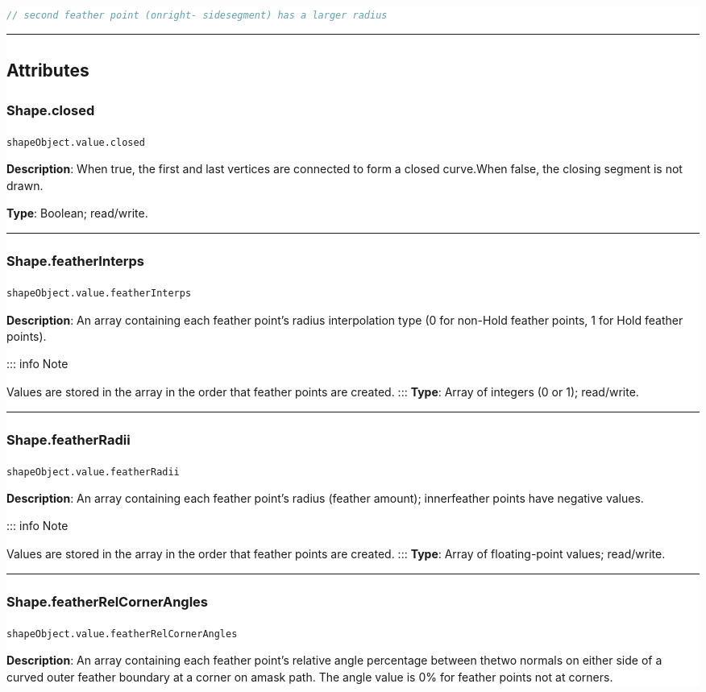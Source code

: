 ```javascript
// second feather point (onright- sidesegment) has a larger radius
```

---

## Attributes

### Shape.closed

`shapeObject.value.closed`

**Description**: When true, the first and last vertices are connected to form a closed curve.When false, the closing segment is not drawn.

**Type**: Boolean; read/write.

---

### Shape.featherInterps

`shapeObject.value.featherInterps`

**Description**: An array containing each feather point’s radius interpolation type (0 for non-Hold feather points, 1 for Hold feather points).

::: info Note

Values are stored in the array in the order that feather points are created.
:::
**Type**: Array of integers (0 or 1); read/write.

---

### Shape.featherRadii

`shapeObject.value.featherRadii`

**Description**: An array containing each feather point’s radius (feather amount); innerfeather points have negative values.

::: info Note

Values are stored in the array in the order that feather points are created.
:::
**Type**: Array of floating-point values; read/write.

---

### Shape.featherRelCornerAngles

`shapeObject.value.featherRelCornerAngles`

**Description**: An array containing each feather point’s relative angle percentage between thetwo normals on either side of a curved outer feather boundary at a corner on amask path. The angle value is 0% for feather points not at corners.
